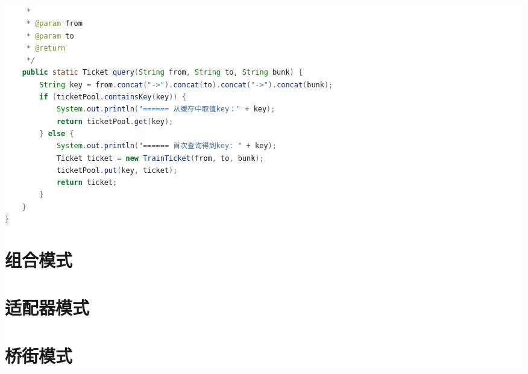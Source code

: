 ~~~java
     *
     * @param from
     * @param to
     * @return
     */
    public static Ticket query(String from, String to, String bunk) {
        String key = from.concat("->").concat(to).concat("->").concat(bunk);
        if (ticketPool.containsKey(key)) {
            System.out.println("====== 从缓存中取值key：" + key);
            return ticketPool.get(key);
        } else {
            System.out.println("====== 首次查询得到key: " + key);
            Ticket ticket = new TrainTicket(from, to, bunk);
            ticketPool.put(key, ticket);
            return ticket;
        }
    }
}
~~~

# 组合模式





# 适配器模式



# 桥街模式



